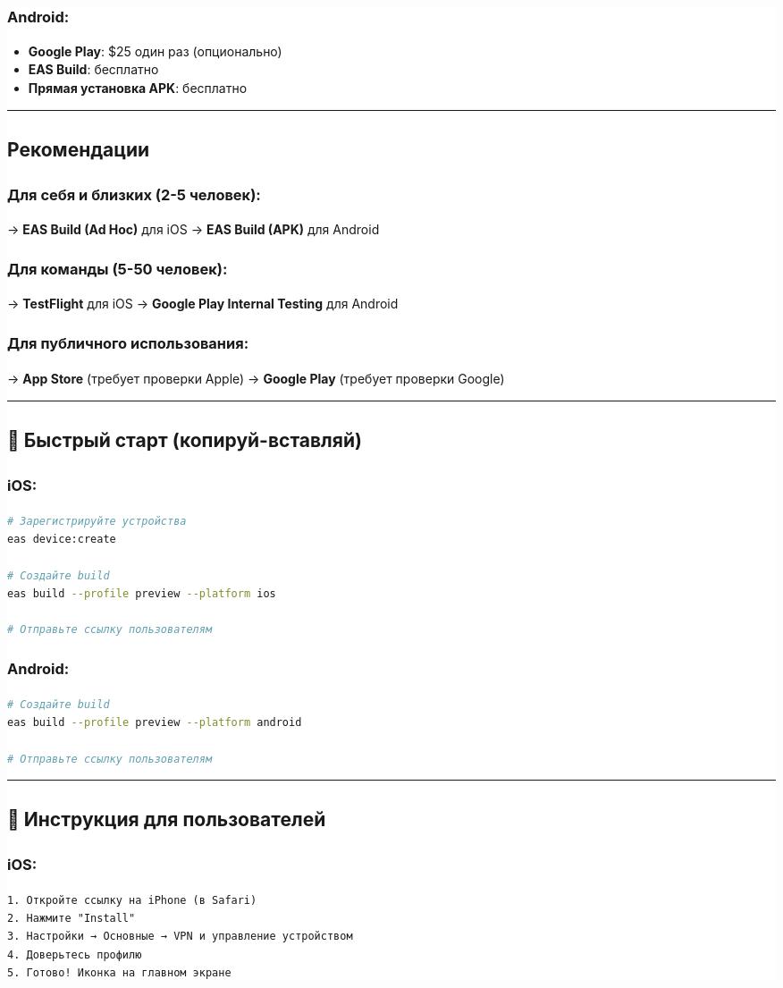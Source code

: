 ### Android:
- **Google Play**: $25 один раз (опционально)
- **EAS Build**: бесплатно
- **Прямая установка APK**: бесплатно

---

## Рекомендации

### Для себя и близких (2-5 человек):
→ **EAS Build (Ad Hoc)** для iOS
→ **EAS Build (APK)** для Android

### Для команды (5-50 человек):
→ **TestFlight** для iOS
→ **Google Play Internal Testing** для Android

### Для публичного использования:
→ **App Store** (требует проверки Apple)
→ **Google Play** (требует проверки Google)

---

## 🚀 Быстрый старт (копируй-вставляй)

### iOS:
```bash
# Зарегистрируйте устройства
eas device:create

# Создайте build
eas build --profile preview --platform ios

# Отправьте ссылку пользователям
```

### Android:
```bash
# Создайте build
eas build --profile preview --platform android

# Отправьте ссылку пользователям
```

---

## 📱 Инструкция для пользователей

### iOS:
```
1. Откройте ссылку на iPhone (в Safari)
2. Нажмите "Install"
3. Настройки → Основные → VPN и управление устройством
4. Доверьтесь профилю
5. Готово! Иконка на главном экране
```
